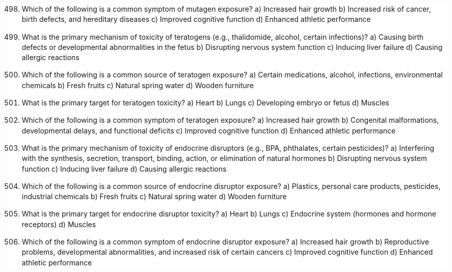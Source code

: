 498. Which of the following is a common symptom of mutagen exposure?
    a) Increased hair growth
    b) Increased risk of cancer, birth defects, and hereditary diseases
    c) Improved cognitive function
    d) Enhanced athletic performance

499. What is the primary mechanism of toxicity of teratogens (e.g., thalidomide, alcohol, certain infections)?
    a) Causing birth defects or developmental abnormalities in the fetus
    b) Disrupting nervous system function
    c) Inducing liver failure
    d) Causing allergic reactions

500. Which of the following is a common source of teratogen exposure?
    a) Certain medications, alcohol, infections, environmental chemicals
    b) Fresh fruits
    c) Natural spring water
    d) Wooden furniture

501. What is the primary target for teratogen toxicity?
    a) Heart
    b) Lungs
    c) Developing embryo or fetus
    d) Muscles

502. Which of the following is a common symptom of teratogen exposure?
    a) Increased hair growth
    b) Congenital malformations, developmental delays, and functional deficits
    c) Improved cognitive function
    d) Enhanced athletic performance

503. What is the primary mechanism of toxicity of endocrine disruptors (e.g., BPA, phthalates, certain pesticides)?
    a) Interfering with the synthesis, secretion, transport, binding, action, or elimination of natural hormones
    b) Disrupting nervous system function
    c) Inducing liver failure
    d) Causing allergic reactions

504. Which of the following is a common source of endocrine disruptor exposure?
    a) Plastics, personal care products, pesticides, industrial chemicals
    b) Fresh fruits
    c) Natural spring water
    d) Wooden furniture

505. What is the primary target for endocrine disruptor toxicity?
    a) Heart
    b) Lungs
    c) Endocrine system (hormones and hormone receptors)
    d) Muscles

506. Which of the following is a common symptom of endocrine disruptor exposure?
    a) Increased hair growth
    b) Reproductive problems, developmental abnormalities, and increased risk of certain cancers
    c) Improved cognitive function
    d) Enhanced athletic performance
